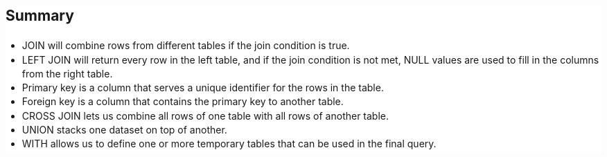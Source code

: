 ## Summary
* JOIN will combine rows from different tables if the join condition is true.
* LEFT JOIN will return every row in the left table, and if the join condition is not met, NULL values are used to fill in the columns from the right table.
* Primary key is a column that serves a unique identifier for the rows in the table.
* Foreign key is a column that contains the primary key to another table.
* CROSS JOIN lets us combine all rows of one table with all rows of another table.
* UNION stacks one dataset on top of another.
* WITH allows us to define one or more temporary tables that can be used in the final query.

